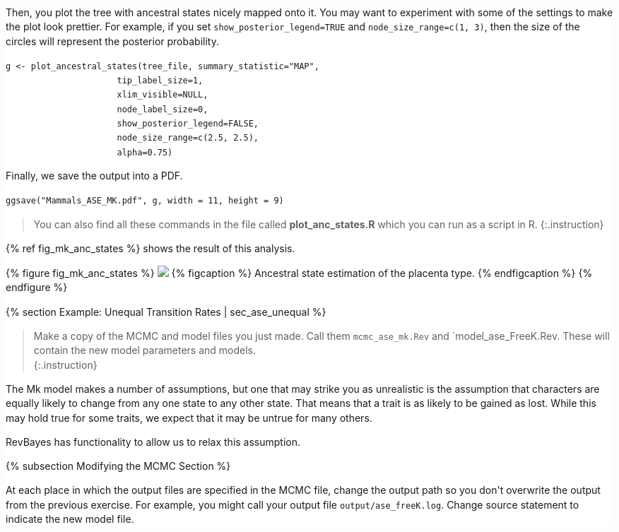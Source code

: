 Then, you plot the tree with ancestral states nicely mapped onto it.
You may want to experiment with some of the settings to make the plot look prettier.
For example, if you set `show_posterior_legend=TRUE` and `node_size_range=c(1, 3)`, 
then the size of the circles will represent the posterior probability.
```{R}
g <- plot_ancestral_states(tree_file, summary_statistic="MAP",
                      tip_label_size=1,
                      xlim_visible=NULL,
                      node_label_size=0,
                      show_posterior_legend=FALSE,
                      node_size_range=c(2.5, 2.5),
                      alpha=0.75)
```

Finally, we save the output into a PDF.
```{R}
ggsave("Mammals_ASE_MK.pdf", g, width = 11, height = 9)
```


>You can also find all these commands in the file called **plot_anc_states.R** which you can run as a script in R.
{:.instruction}

{% ref fig_mk_anc_states %} shows the result of this analysis.


{% figure fig_mk_anc_states %}
<img src="figures/Mammals_ASE_MK.png" /> 
{% figcaption %} 
Ancestral state estimation of the placenta type.
{% endfigcaption %}
{% endfigure %}



{% section Example: Unequal Transition Rates | sec_ase_unequal %}



>Make a copy of the MCMC and model files you just made. 
>Call them `mcmc_ase_mk.Rev` and `model_ase_FreeK.Rev. 
>These will contain the new model parameters and models.  
{:.instruction}


The Mk model makes a number of assumptions, but one that may strike you as unrealistic 
is the assumption that characters are equally likely to change from any one state to any other state.
That means that a trait is as likely to be gained as lost.
While this may hold true for some traits, we expect that it may be untrue for many others.

RevBayes has functionality to allow us to relax this assumption.


{% subsection Modifying the MCMC Section %}

At each place in which the output files are specified in the MCMC file, change the output path so you don't overwrite the output from the previous exercise. 
For example, you might call your output file `output/ase_freeK.log`.
Change source statement to indicate the new model file.
